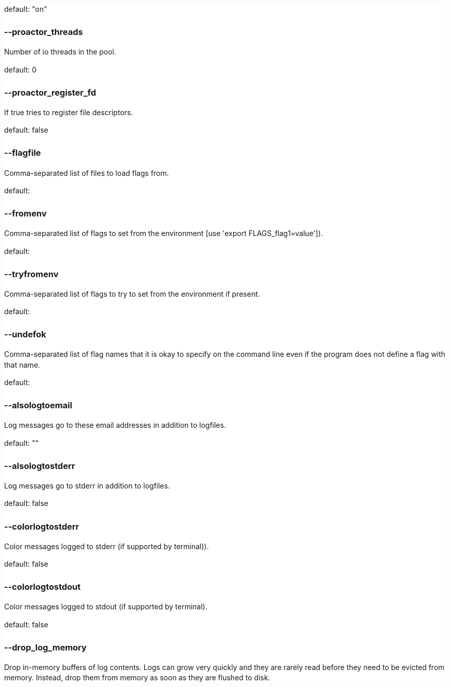   default: "on"

### --proactor_threads
  Number of io threads in the pool. 

  default: 0

### --proactor_register_fd
  If true tries to register file descriptors.
  
  default: false

### --flagfile
  Comma-separated list of files to load flags from. 

  default:

### --fromenv
  Comma-separated list of flags to set from the environment [use 'export FLAGS_flag1=value']). 

  default:

### --tryfromenv
  Comma-separated list of flags to try to set from the environment if present.

  default: 

### --undefok
  Comma-separated list of flag names that it is okay to specify on the command line even 
  if the program does not define a flag with that name.

  default: 

### --alsologtoemail
  Log messages go to these email addresses in addition to logfiles.

  default: ""

### --alsologtostderr
  Log messages go to stderr in addition to logfiles.

  default: false

### --colorlogtostderr
  Color messages logged to stderr (if supported by terminal)). 

  default: false

### --colorlogtostdout
  Color messages logged to stdout (if supported by terminal). 

  default: false

### --drop_log_memory
  Drop in-memory buffers of log contents. Logs can grow very quickly and they are rarely read 
  before they need to be evicted from memory. Instead, drop them from memory as soon as they 
  are flushed to disk. 
